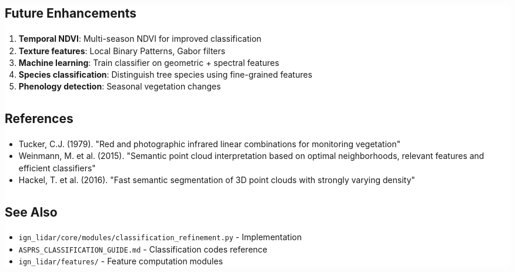 ## Future Enhancements

1. **Temporal NDVI**: Multi-season NDVI for improved classification
2. **Texture features**: Local Binary Patterns, Gabor filters
3. **Machine learning**: Train classifier on geometric + spectral features
4. **Species classification**: Distinguish tree species using fine-grained features
5. **Phenology detection**: Seasonal vegetation changes

## References

- Tucker, C.J. (1979). "Red and photographic infrared linear combinations for monitoring vegetation"
- Weinmann, M. et al. (2015). "Semantic point cloud interpretation based on optimal neighborhoods, relevant features and efficient classifiers"
- Hackel, T. et al. (2016). "Fast semantic segmentation of 3D point clouds with strongly varying density"

## See Also

- `ign_lidar/core/modules/classification_refinement.py` - Implementation
- `ASPRS_CLASSIFICATION_GUIDE.md` - Classification codes reference
- `ign_lidar/features/` - Feature computation modules
